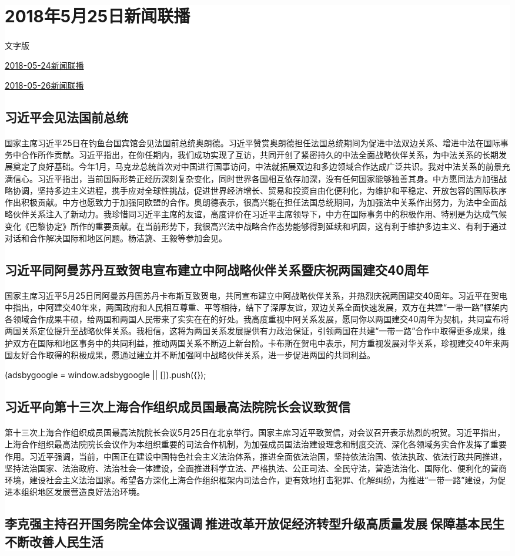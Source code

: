 







# 2018年5月25日新闻联播
 文字版








[2018-05-24新闻联播](/xinwenlianbo/20180524)


[2018-05-26新闻联播](/xinwenlianbo/20180526)





## 习近平会见法国前总统


国家主席习近平25日在钓鱼台国宾馆会见法国前总统奥朗德。习近平赞赏奥朗德担任法国总统期间为促进中法双边关系、增进中法在国际事务中合作所作贡献。习近平指出，在你任期内，我们成功实现了互访，共同开创了紧密持久的中法全面战略伙伴关系，为中法关系的长期发展奠定了良好基础。今年1月，马克龙总统首次对中国进行国事访问，中法就拓展双边和多边领域合作达成广泛共识。我对中法关系的前景充满信心。习近平指出，当前国际形势正经历深刻复杂变化，同时世界各国相互依存加深，没有任何国家能够独善其身。中方愿同法方加强战略协调，坚持多边主义进程，携手应对全球性挑战，促进世界经济增长、贸易和投资自由化便利化，为维护和平稳定、开放包容的国际秩序作出积极贡献。中方也愿致力于加强同欧盟的合作。奥朗德表示，很高兴能在担任法国总统期间，为加强法中关系作出努力，为法中全面战略伙伴关系注入了新动力。我珍惜同习近平主席的友谊，高度评价在习近平主席领导下，中方在国际事务中的积极作用、特别是为达成气候变化《巴黎协定》所作的重要贡献。在当前形势下，我很高兴法中战略合作态势能够得到延续和巩固，这有利于维护多边主义、有利于通过对话和合作解决国际和地区问题。杨洁篪、王毅等参加会见。


## 习近平同阿曼苏丹互致贺电宣布建立中阿战略伙伴关系暨庆祝两国建交40周年


国家主席习近平5月25日同阿曼苏丹国苏丹卡布斯互致贺电，共同宣布建立中阿战略伙伴关系，并热烈庆祝两国建交40周年。习近平在贺电中指出，中阿建交40年来，两国政府和人民相互尊重、平等相待，结下了深厚友谊，双边关系全面快速发展，双方在共建“一带一路”框架内各领域合作成果丰硕，给两国和两国人民带来了实实在在的好处。我高度重视中阿关系发展，愿同你以两国建交40周年为契机，共同宣布将两国关系定位提升至战略伙伴关系。我相信，这将为两国关系发展提供有力政治保证，引领两国在共建“一带一路”合作中取得更多成果，维护双方在国际和地区事务中的共同利益，推动两国关系不断迈上新台阶。卡布斯在贺电中表示，阿方重视发展对华关系，珍视建交40年来两国友好合作取得的积极成果，愿通过建立并不断加强阿中战略伙伴关系，进一步促进两国的共同利益。





 (adsbygoogle = window.adsbygoogle || []).push({});

 
## 习近平向第十三次上海合作组织成员国最高法院院长会议致贺信


第十三次上海合作组织成员国最高法院院长会议5月25日在北京举行。国家主席习近平致贺信，对会议召开表示热烈的祝贺。习近平指出，上海合作组织最高法院院长会议作为本组织重要的司法合作机制，为加强成员国法治建设理念和制度交流、深化各领域务实合作发挥了重要作用。习近平强调，当前，中国正在建设中国特色社会主义法治体系，推进全面依法治国，坚持依法治国、依法执政、依法行政共同推进，坚持法治国家、法治政府、法治社会一体建设，全面推进科学立法、严格执法、公正司法、全民守法，营造法治化、国际化、便利化的营商环境，建设社会主义法治国家。希望各方深化上海合作组织框架内司法合作，更有效地打击犯罪、化解纠纷，为推进“一带一路”建设，为促进本组织地区发展营造良好法治环境。


## 李克强主持召开国务院全体会议强调 推进改革开放促经济转型升级高质量发展 保障基本民生 不断改善人民生活

